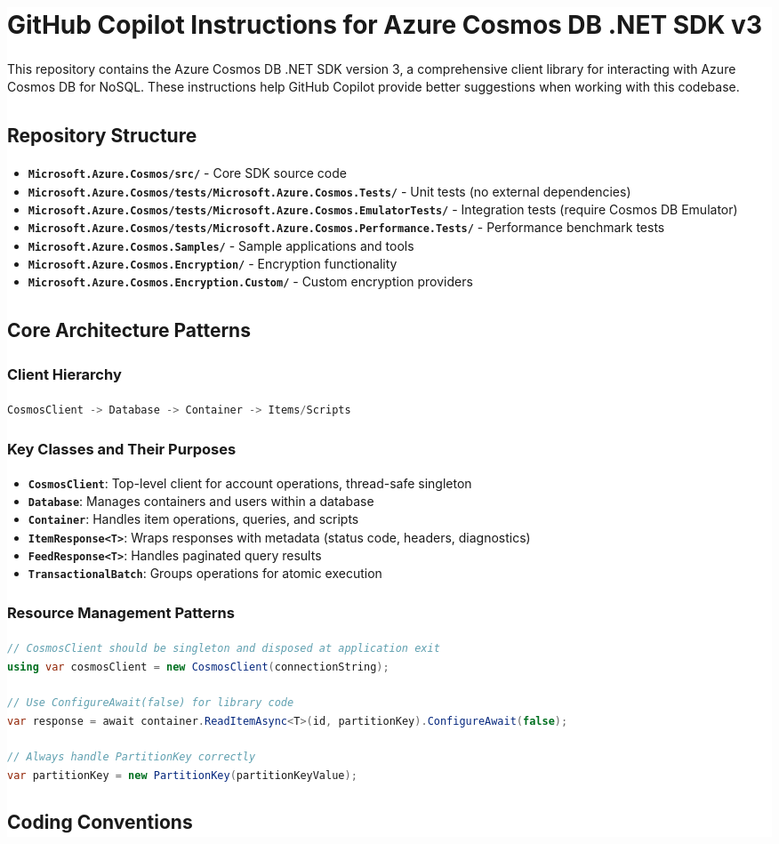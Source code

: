 # GitHub Copilot Instructions for Azure Cosmos DB .NET SDK v3

This repository contains the Azure Cosmos DB .NET SDK version 3, a comprehensive client library for interacting with Azure Cosmos DB for NoSQL. These instructions help GitHub Copilot provide better suggestions when working with this codebase.

## Repository Structure

- **`Microsoft.Azure.Cosmos/src/`** - Core SDK source code
- **`Microsoft.Azure.Cosmos/tests/Microsoft.Azure.Cosmos.Tests/`** - Unit tests (no external dependencies)
- **`Microsoft.Azure.Cosmos/tests/Microsoft.Azure.Cosmos.EmulatorTests/`** - Integration tests (require Cosmos DB Emulator)
- **`Microsoft.Azure.Cosmos/tests/Microsoft.Azure.Cosmos.Performance.Tests/`** - Performance benchmark tests
- **`Microsoft.Azure.Cosmos.Samples/`** - Sample applications and tools
- **`Microsoft.Azure.Cosmos.Encryption/`** - Encryption functionality
- **`Microsoft.Azure.Cosmos.Encryption.Custom/`** - Custom encryption providers

## Core Architecture Patterns

### Client Hierarchy
```csharp
CosmosClient -> Database -> Container -> Items/Scripts
```

### Key Classes and Their Purposes
- **`CosmosClient`**: Top-level client for account operations, thread-safe singleton
- **`Database`**: Manages containers and users within a database
- **`Container`**: Handles item operations, queries, and scripts
- **`ItemResponse<T>`**: Wraps responses with metadata (status code, headers, diagnostics)
- **`FeedResponse<T>`**: Handles paginated query results
- **`TransactionalBatch`**: Groups operations for atomic execution

### Resource Management Patterns
```csharp
// CosmosClient should be singleton and disposed at application exit
using var cosmosClient = new CosmosClient(connectionString);

// Use ConfigureAwait(false) for library code
var response = await container.ReadItemAsync<T>(id, partitionKey).ConfigureAwait(false);

// Always handle PartitionKey correctly
var partitionKey = new PartitionKey(partitionKeyValue);
```

## Coding Conventions
